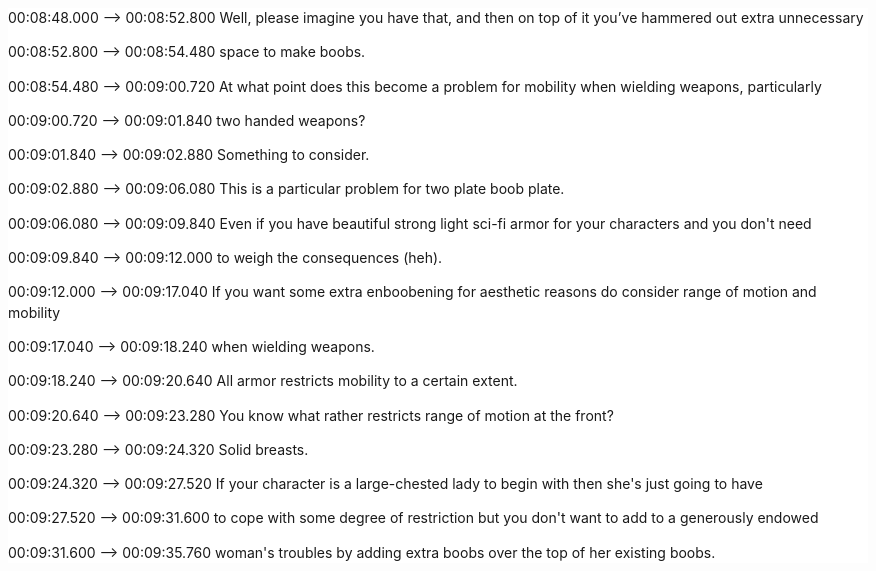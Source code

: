 00:08:48.000 --> 00:08:52.800
Well, please imagine you have that, and then
on top of it you’ve hammered out extra unnecessary

00:08:52.800 --> 00:08:54.480
space to make boobs.

00:08:54.480 --> 00:09:00.720
At what point does this become a problem for
mobility when wielding weapons, particularly

00:09:00.720 --> 00:09:01.840
two handed weapons?

00:09:01.840 --> 00:09:02.880
Something to consider.

00:09:02.880 --> 00:09:06.080
This is a particular problem for two plate
boob plate.

00:09:06.080 --> 00:09:09.840
Even if you have beautiful strong light sci-fi
armor for your characters and you don't need

00:09:09.840 --> 00:09:12.000
to weigh the consequences (heh).

00:09:12.000 --> 00:09:17.040
If you want some extra enboobening for aesthetic
reasons do consider range of motion and mobility

00:09:17.040 --> 00:09:18.240
when wielding weapons.

00:09:18.240 --> 00:09:20.640
All armor restricts mobility to a certain
extent.

00:09:20.640 --> 00:09:23.280
You know what rather restricts range of motion
at the front?

00:09:23.280 --> 00:09:24.320
Solid breasts.

00:09:24.320 --> 00:09:27.520
If your character is a large-chested lady
to begin with then she's just going to have

00:09:27.520 --> 00:09:31.600
to cope with some degree of restriction but
you don't want to add to a generously endowed

00:09:31.600 --> 00:09:35.760
woman's troubles by adding extra boobs over
the top of her existing boobs.
